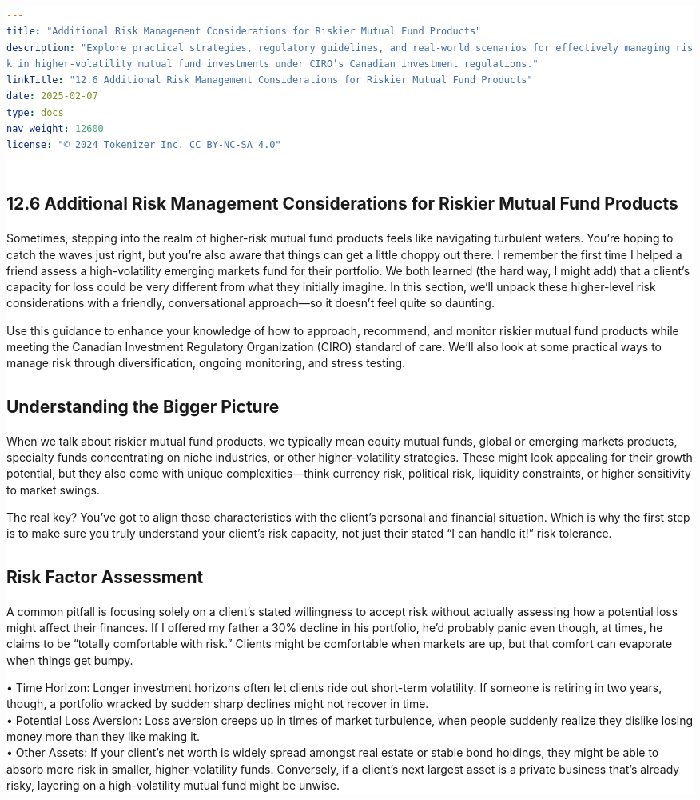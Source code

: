 ```yaml
---
title: "Additional Risk Management Considerations for Riskier Mutual Fund Products"
description: "Explore practical strategies, regulatory guidelines, and real-world scenarios for effectively managing risk in higher-volatility mutual fund investments under CIRO’s Canadian investment regulations."
linkTitle: "12.6 Additional Risk Management Considerations for Riskier Mutual Fund Products"
date: 2025-02-07
type: docs
nav_weight: 12600
license: "© 2024 Tokenizer Inc. CC BY-NC-SA 4.0"
---
```


## 12.6 Additional Risk Management Considerations for Riskier Mutual Fund Products

Sometimes, stepping into the realm of higher-risk mutual fund products feels like navigating turbulent waters. You’re hoping to catch the waves just right, but you’re also aware that things can get a little choppy out there. I remember the first time I helped a friend assess a high-volatility emerging markets fund for their portfolio. We both learned (the hard way, I might add) that a client’s capacity for loss could be very different from what they initially imagine. In this section, we’ll unpack these higher-level risk considerations with a friendly, conversational approach—so it doesn’t feel quite so daunting.

Use this guidance to enhance your knowledge of how to approach, recommend, and monitor riskier mutual fund products while meeting the Canadian Investment Regulatory Organization (CIRO) standard of care. We’ll also look at some practical ways to manage risk through diversification, ongoing monitoring, and stress testing.

## Understanding the Bigger Picture

When we talk about riskier mutual fund products, we typically mean equity mutual funds, global or emerging markets products, specialty funds concentrating on niche industries, or other higher-volatility strategies. These might look appealing for their growth potential, but they also come with unique complexities—think currency risk, political risk, liquidity constraints, or higher sensitivity to market swings.

The real key? You’ve got to align those characteristics with the client’s personal and financial situation. Which is why the first step is to make sure you truly understand your client’s risk capacity, not just their stated “I can handle it!” risk tolerance.

## Risk Factor Assessment

A common pitfall is focusing solely on a client’s stated willingness to accept risk without actually assessing how a potential loss might affect their finances. If I offered my father a 30% decline in his portfolio, he’d probably panic even though, at times, he claims to be “totally comfortable with risk.” Clients might be comfortable when markets are up, but that comfort can evaporate when things get bumpy.

• Time Horizon: Longer investment horizons often let clients ride out short-term volatility. If someone is retiring in two years, though, a portfolio wracked by sudden sharp declines might not recover in time.  
• Potential Loss Aversion: Loss aversion creeps up in times of market turbulence, when people suddenly realize they dislike losing money more than they like making it.  
• Other Assets: If your client’s net worth is widely spread amongst real estate or stable bond holdings, they might be able to absorb more risk in smaller, higher-volatility funds. Conversely, if a client’s next largest asset is a private business that’s already risky, layering on a high-volatility mutual fund might be unwise.  
